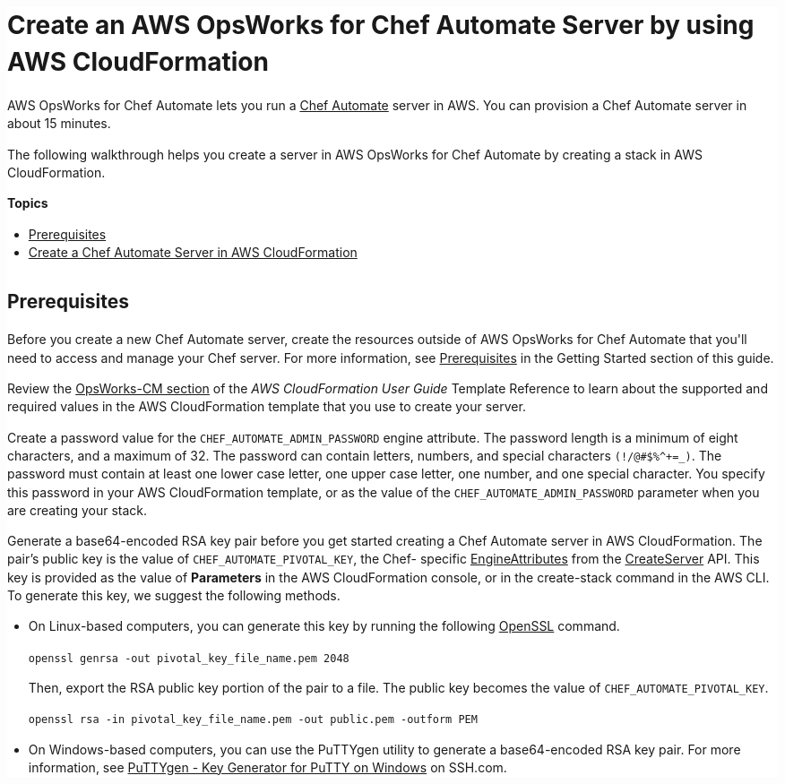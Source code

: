 # Create an AWS OpsWorks for Chef Automate Server by using AWS CloudFormation<a name="opscm-create-server-cfn"></a>

AWS OpsWorks for Chef Automate lets you run a [Chef Automate](https://www.chef.io/automate/) server in AWS\. You can provision a Chef Automate server in about 15 minutes\.

The following walkthrough helps you create a server in AWS OpsWorks for Chef Automate by creating a stack in AWS CloudFormation\.

**Topics**
+ [Prerequisites](#opscm-create-server-cfn-prereqs)
+ [Create a Chef Automate Server in AWS CloudFormation](#opscm-create-server-cfn-main)

## Prerequisites<a name="opscm-create-server-cfn-prereqs"></a>

Before you create a new Chef Automate server, create the resources outside of AWS OpsWorks for Chef Automate that you'll need to access and manage your Chef server\. For more information, see [Prerequisites](gettingstarted-opscm.md#gettingstarted-opscm-prereq) in the Getting Started section of this guide\.

Review the [OpsWorks\-CM section](https://docs.aws.amazon.com/AWSCloudFormation/latest/UserGuide/aws-resource-opsworkscm-server.html) of the *AWS CloudFormation User Guide* Template Reference to learn about the supported and required values in the AWS CloudFormation template that you use to create your server\.

Create a password value for the `CHEF_AUTOMATE_ADMIN_PASSWORD` engine attribute\. The password length is a minimum of eight characters, and a maximum of 32\. The password can contain letters, numbers, and special characters `(!/@#$%^+=_)`\. The password must contain at least one lower case letter, one upper case letter, one number, and one special character\. You specify this password in your AWS CloudFormation template, or as the value of the `CHEF_AUTOMATE_ADMIN_PASSWORD` parameter when you are creating your stack\.

Generate a base64\-encoded RSA key pair before you get started creating a Chef Automate server in AWS CloudFormation\. The pair’s public key is the value of `CHEF_AUTOMATE_PIVOTAL_KEY`, the Chef\- specific [EngineAttributes](https://docs.aws.amazon.com/AWSCloudFormation/latest/UserGuide/aws-resource-opsworkscm-server.html#cfn-opsworkscm-server-engineattributes) from the [CreateServer](https://docs.aws.amazon.com/opsworks-cm/latest/APIReference/API_CreateServer.html) API\. This key is provided as the value of **Parameters** in the AWS CloudFormation console, or in the create\-stack command in the AWS CLI\. To generate this key, we suggest the following methods\.
+ On Linux\-based computers, you can generate this key by running the following [OpenSSL](https://www.openssl.org/) command\.

  ```
  openssl genrsa -out pivotal_key_file_name.pem 2048
  ```

  Then, export the RSA public key portion of the pair to a file\. The public key becomes the value of `CHEF_AUTOMATE_PIVOTAL_KEY`\.

  ```
  openssl rsa -in pivotal_key_file_name.pem -out public.pem -outform PEM
  ```
+ On Windows\-based computers, you can use the PuTTYgen utility to generate a base64\-encoded RSA key pair\. For more information, see [PuTTYgen \- Key Generator for PuTTY on Windows](https://www.ssh.com/ssh/putty/windows/puttygen) on SSH\.com\.
